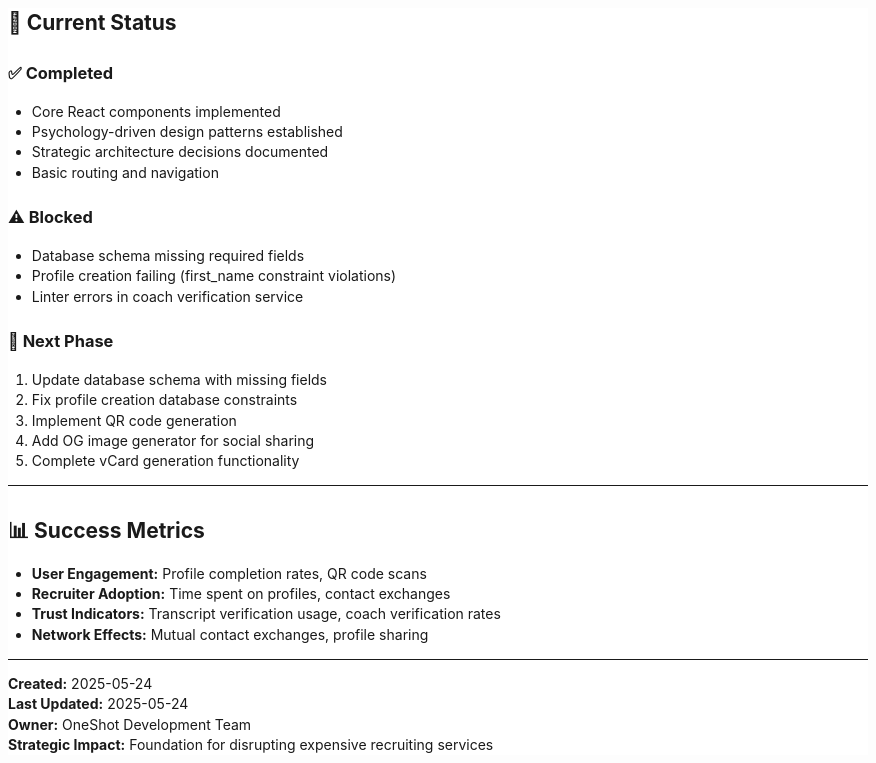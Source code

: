 
## 🚦 **Current Status**

### ✅ **Completed**
- Core React components implemented
- Psychology-driven design patterns established
- Strategic architecture decisions documented
- Basic routing and navigation

### ⚠️ **Blocked**
- Database schema missing required fields
- Profile creation failing (first_name constraint violations)
- Linter errors in coach verification service

### 🎯 **Next Phase**
1. Update database schema with missing fields
2. Fix profile creation database constraints  
3. Implement QR code generation
4. Add OG image generator for social sharing
5. Complete vCard generation functionality

---

## 📊 **Success Metrics**
- **User Engagement:** Profile completion rates, QR code scans
- **Recruiter Adoption:** Time spent on profiles, contact exchanges
- **Trust Indicators:** Transcript verification usage, coach verification rates
- **Network Effects:** Mutual contact exchanges, profile sharing

---

**Created:** 2025-05-24  
**Last Updated:** 2025-05-24  
**Owner:** OneShot Development Team  
**Strategic Impact:** Foundation for disrupting expensive recruiting services 